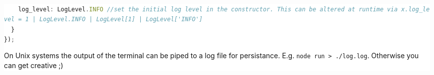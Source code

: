 ```ts
    log_level: LogLevel.INFO //set the initial log level in the constructor. This can be altered at runtime via x.log_level = 1 | LogLevel.INFO | LogLevel[1] | LogLevel['INFO']
  }
});
```

On Unix systems the output of the terminal can be piped to a log file for persistance. E.g. ``node run > ./log.log``. Otherwise you can get creative ;)